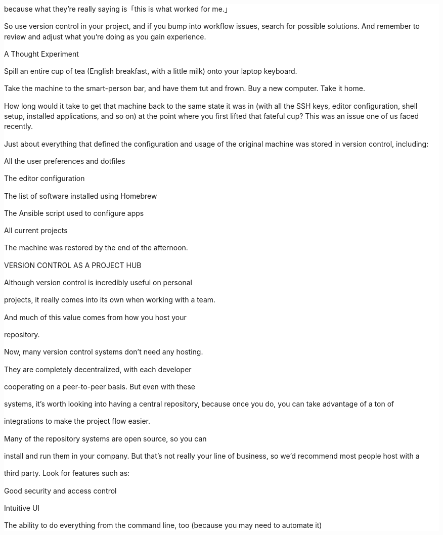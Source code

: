 because what they’re really saying is「this is what worked for me.」

So use version control in your project, and if you bump into workflow issues, search for possible solutions. And remember to review and adjust what you’re doing as you gain experience.

A Thought Experiment

Spill an entire cup of tea (English breakfast, with a little milk) onto your laptop keyboard.

Take the machine to the smart-person bar, and have them tut and frown. Buy a new computer. Take it home.

How long would it take to get that machine back to the same state it was in (with all the SSH keys, editor configuration, shell setup, installed applications, and so on) at the point where you first lifted that fateful cup? This was an issue one of us faced recently.

Just about everything that defined the configuration and usage of the original machine was stored in version control, including:

All the user preferences and dotfiles

The editor configuration

The list of software installed using Homebrew

The Ansible script used to configure apps

All current projects

The machine was restored by the end of the afternoon.

VERSION CONTROL AS A PROJECT HUB

Although version control is incredibly useful on personal

projects, it really comes into its own when working with a team.

And much of this value comes from how you host your

repository.

Now, many version control systems don’t need any hosting.

They are completely decentralized, with each developer

cooperating on a peer-to-peer basis. But even with these

systems, it’s worth looking into having a central repository, because once you do, you can take advantage of a ton of

integrations to make the project flow easier.

Many of the repository systems are open source, so you can

install and run them in your company. But that’s not really your line of business, so we’d recommend most people host with a

third party. Look for features such as:

Good security and access control

Intuitive UI

The ability to do everything from the command line, too (because you may need to automate it)
